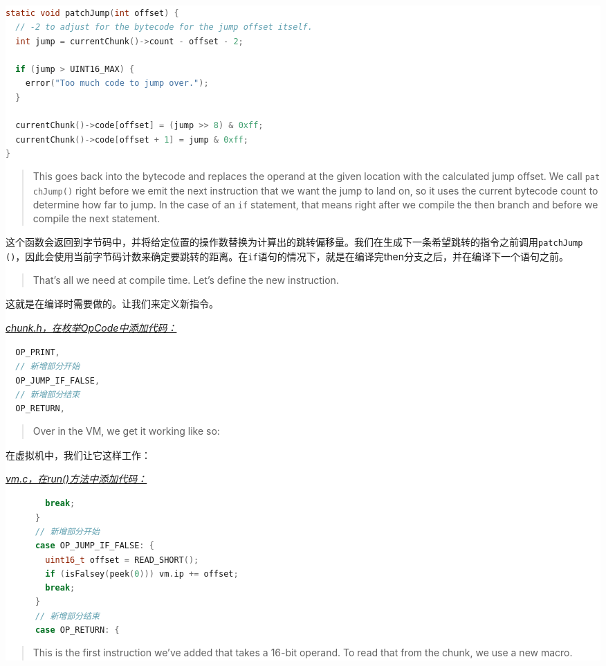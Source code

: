 ```c
static void patchJump(int offset) {
  // -2 to adjust for the bytecode for the jump offset itself.
  int jump = currentChunk()->count - offset - 2;

  if (jump > UINT16_MAX) {
    error("Too much code to jump over.");
  }

  currentChunk()->code[offset] = (jump >> 8) & 0xff;
  currentChunk()->code[offset + 1] = jump & 0xff;
}
```

> This goes back into the bytecode and replaces the operand at the given location with the calculated jump offset. We call `patchJump()` right before we emit the next instruction that we want the jump to land on, so it uses the current bytecode count to determine how far to jump. In the case of an `if` statement, that means right after we compile the then branch and before we compile the next statement.

这个函数会返回到字节码中，并将给定位置的操作数替换为计算出的跳转偏移量。我们在生成下一条希望跳转的指令之前调用`patchJump()`，因此会使用当前字节码计数来确定要跳转的距离。在`if`语句的情况下，就是在编译完then分支之后，并在编译下一个语句之前。

> That’s all we need at compile time. Let’s define the new instruction.

这就是在编译时需要做的。让我们来定义新指令。

*<u>chunk.h，在枚举OpCode中添加代码：</u>*

```c
  OP_PRINT,
  // 新增部分开始
  OP_JUMP_IF_FALSE,
  // 新增部分结束
  OP_RETURN,
```

> Over in the VM, we get it working like so:

在虚拟机中，我们让它这样工作：

*<u>vm.c，在run()方法中添加代码：</u>*

```c
        break;
      }
      // 新增部分开始
      case OP_JUMP_IF_FALSE: {
        uint16_t offset = READ_SHORT();
        if (isFalsey(peek(0))) vm.ip += offset;
        break;
      }
      // 新增部分结束
      case OP_RETURN: {
```

> This is the first instruction we’ve added that takes a 16-bit operand. To read that from the chunk, we use a new macro.


[^1]: 你有没有注意到，`if`关键字后面的`(`实际上没有什么用处？如果没有它，语言也会很明确，而且容易解析，比如：<BR>`if condition) print("looks weird");`<BR>结尾的`)`是有用的，因为它将条件表达式和主体分隔开。有些语言使用`then`关键字来代替。但是开头的`(`没有任何作用。它之所以存在，是因为不匹配的括号在我们人类看来很糟糕。
[^2]: 一些指令集中有单独的“长”跳转指令，这些指令会接受更大的操作数，当你需要跳转更远的距离时可以使用。
[^3]: 我说过我们不会使用C的`if`语句来实现Lox的控制流，但我们在这里确实使用了`if`语句来决定是否偏移指令指针。但我们并没有真正使用C语言来实现控制流。如果我们想的话，可以用纯粹的算术做到同样的事情。假设我们有一个函数`falsey()`，它接受一个Lox Value，如果是假则返回1，否则返回0。那我们可以这样实现跳转指令：<BR>![image-20220728170132199](23.来回跳转/image-20220728170132199.png)<BR>`falsey()`函数可能会使用一些控制流来处理不同的值类型，但这是该函数的实现细节，并不影响我们的虚拟机如何处理自己的控制流。
[^4]: 我们的操作码范围中还有足够的空间，所以我们可以为隐式弹出值的条件跳转和不弹出值的条件跳转制定单独的指令。但我想尽量在书中保持简约。在你的字节码虚拟机中，值得探索添加更多的专用指令，看看它们是如何影响性能的。
[^5]: 真的开始怀疑我对逻辑运算符使用相同的跳转指令的决定了。